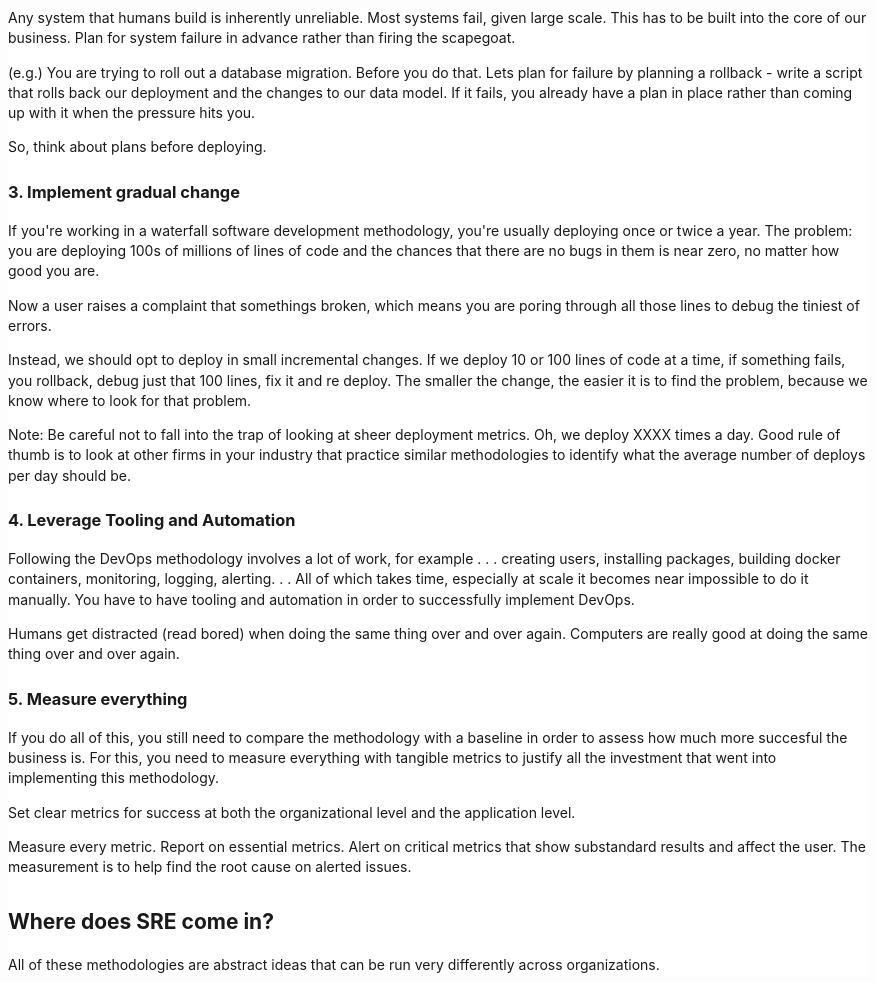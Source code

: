 Any system that humans build is inherently unreliable. Most systems fail, given large scale. This has to be built into the core of our business. Plan for system failure in advance rather than firing the scapegoat.

(e.g.) You are trying to roll out a database migration. Before you do that. Lets plan for failure by planning a rollback - write a script that rolls back our deployment and the changes to our data model. If it fails, you already have a plan in place rather than coming up with it when the pressure hits you.

So, think about plans before deploying.

### 3. Implement gradual change

If you're working in a waterfall software development methodology, you're usually deploying once or twice a year. The problem: you are deploying 100s of millions of lines of code and the chances that there are no bugs in them is near zero, no matter how good you are.

Now a user raises a complaint that somethings broken, which means you are poring through all those lines to debug the tiniest of errors.

Instead, we should opt to deploy in small incremental changes. If we deploy 10 or 100 lines of code at a time, if something fails, you rollback, debug just that 100 lines, fix it and re deploy. The smaller the change, the easier it is to find the problem, because we know where to look for that problem.

Note: Be careful not to fall into the trap of looking at sheer deployment metrics. Oh, we deploy XXXX times a day. Good rule of thumb is to look at other firms in your industry that practice similar methodologies to identify what the average number of deploys per day should be.

### 4. Leverage Tooling and Automation

Following the DevOps methodology involves a lot of work, for example . . . creating users, installing packages, building docker containers, monitoring, logging, alerting. . . All of which takes time, especially at scale it becomes near impossible to do it manually. You have to have tooling and automation in order to successfully implement DevOps.

Humans get distracted (read bored) when doing the same thing over and over again. Computers are really good at doing the same thing over and over again.

### 5. Measure everything

If you do all of this, you still need to compare the methodology with a baseline in order to assess how much more succesful the business is. For this, you need to measure everything with tangible metrics to justify all the investment that went into implementing this methodology.

Set clear metrics for success at both the organizational level and the application level.

Measure every metric. Report on essential metrics. Alert on critical metrics that show substandard results and affect the user.
The measurement is to help find the root cause on alerted issues.

## Where does SRE come in?

All of these methodologies are abstract ideas that can be run very differently across organizations.
